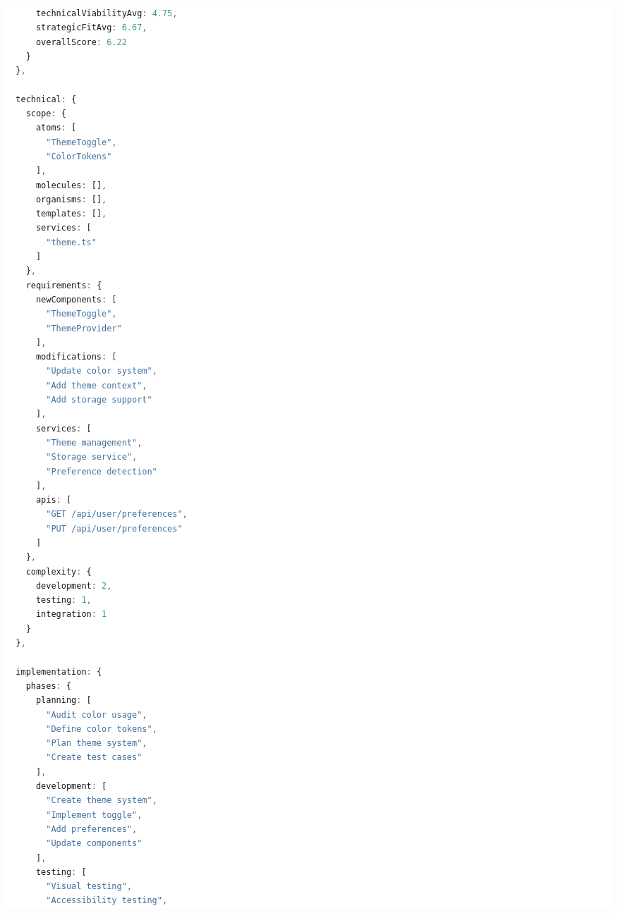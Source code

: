 ```typescript
      technicalViabilityAvg: 4.75,
      strategicFitAvg: 6.67,
      overallScore: 6.22
    }
  },

  technical: {
    scope: {
      atoms: [
        "ThemeToggle",
        "ColorTokens"
      ],
      molecules: [],
      organisms: [],
      templates: [],
      services: [
        "theme.ts"
      ]
    },
    requirements: {
      newComponents: [
        "ThemeToggle",
        "ThemeProvider"
      ],
      modifications: [
        "Update color system",
        "Add theme context",
        "Add storage support"
      ],
      services: [
        "Theme management",
        "Storage service",
        "Preference detection"
      ],
      apis: [
        "GET /api/user/preferences",
        "PUT /api/user/preferences"
      ]
    },
    complexity: {
      development: 2,
      testing: 1,
      integration: 1
    }
  },

  implementation: {
    phases: {
      planning: [
        "Audit color usage",
        "Define color tokens",
        "Plan theme system",
        "Create test cases"
      ],
      development: [
        "Create theme system",
        "Implement toggle",
        "Add preferences",
        "Update components"
      ],
      testing: [
        "Visual testing",
        "Accessibility testing",
```